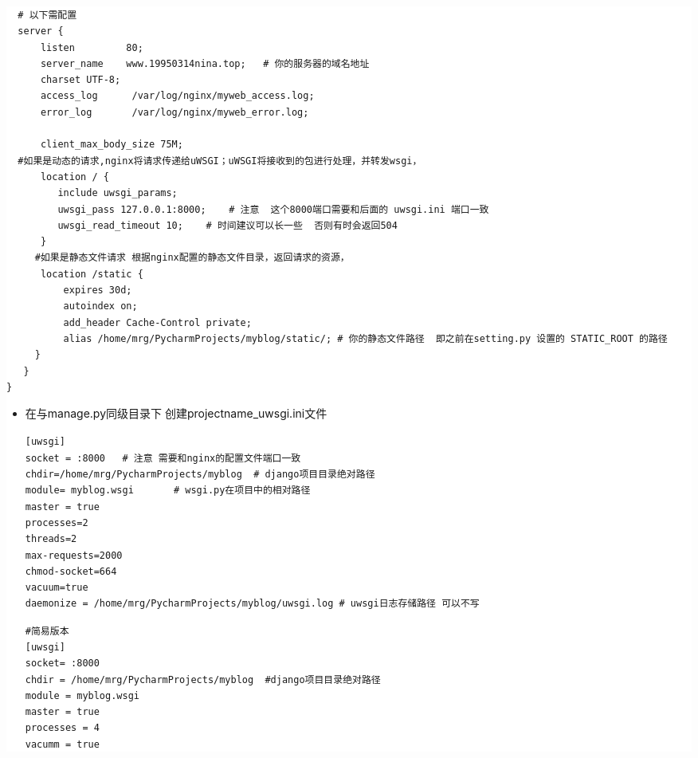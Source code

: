   ```
  	# 以下需配置
  	server {
        listen         80;
        server_name    www.19950314nina.top;   # 你的服务器的域名地址
        charset UTF-8;
        access_log      /var/log/nginx/myweb_access.log; 
        error_log       /var/log/nginx/myweb_error.log;
    
        client_max_body_size 75M;
  	#如果是动态的请求,nginx将请求传递给uWSGI；uWSGI将接收到的包进行处理，并转发wsgi，
        location / {
           include uwsgi_params;
           uwsgi_pass 127.0.0.1:8000;    # 注意  这个8000端口需要和后面的 uwsgi.ini 端口一致
           uwsgi_read_timeout 10;    # 时间建议可以长一些  否则有时会返回504
        }
       #如果是静态文件请求 根据nginx配置的静态文件目录，返回请求的资源，
        location /static {
            expires 30d;
            autoindex on;
            add_header Cache-Control private;
            alias /home/mrg/PycharmProjects/myblog/static/; # 你的静态文件路径  即之前在setting.py 设置的 STATIC_ROOT 的路径
       }
     }
  }
  ```


- 在与manage.py同级目录下 创建projectname_uwsgi.ini文件

  ```
  [uwsgi]
  socket = :8000   # 注意 需要和nginx的配置文件端口一致
  chdir=/home/mrg/PycharmProjects/myblog  # django项目目录绝对路径
  module= myblog.wsgi		# wsgi.py在项目中的相对路径 
  master = true         
  processes=2
  threads=2
  max-requests=2000
  chmod-socket=664
  vacuum=true
  daemonize = /home/mrg/PycharmProjects/myblog/uwsgi.log # uwsgi日志存储路径 可以不写  
  ```

  ```
  #简易版本
  [uwsgi]
  socket= :8000
  chdir = /home/mrg/PycharmProjects/myblog  #django项目目录绝对路径
  module = myblog.wsgi
  master = true
  processes = 4
  vacumm = true
  ```
